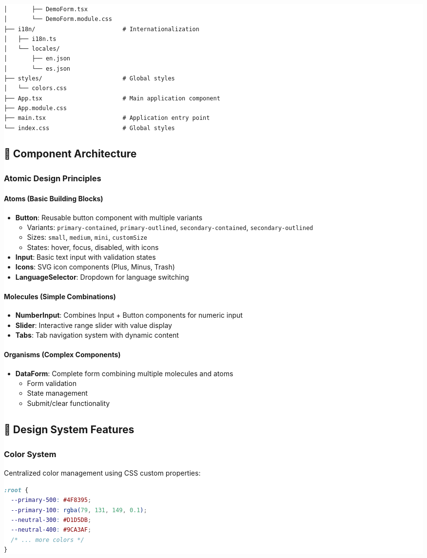 ```
│       ├── DemoForm.tsx
│       └── DemoForm.module.css
├── i18n/                         # Internationalization
│   ├── i18n.ts
│   └── locales/
│       ├── en.json
│       └── es.json
├── styles/                       # Global styles
│   └── colors.css
├── App.tsx                       # Main application component
├── App.module.css
├── main.tsx                      # Application entry point
└── index.css                     # Global styles
```

## 🧩 Component Architecture

### Atomic Design Principles

#### **Atoms** (Basic Building Blocks)
- **Button**: Reusable button component with multiple variants
  - Variants: `primary-contained`, `primary-outlined`, `secondary-contained`, `secondary-outlined`
  - Sizes: `small`, `medium`, `mini`, `customSize`
  - States: hover, focus, disabled, with icons
- **Input**: Basic text input with validation states
- **Icons**: SVG icon components (Plus, Minus, Trash)
- **LanguageSelector**: Dropdown for language switching

#### **Molecules** (Simple Combinations)
- **NumberInput**: Combines Input + Button components for numeric input
- **Slider**: Interactive range slider with value display
- **Tabs**: Tab navigation system with dynamic content

#### **Organisms** (Complex Components)
- **DataForm**: Complete form combining multiple molecules and atoms
  - Form validation
  - State management
  - Submit/clear functionality

## 🎨 Design System Features

### Color System
Centralized color management using CSS custom properties:
```css
:root {
  --primary-500: #4F8395;
  --primary-100: rgba(79, 131, 149, 0.1);
  --neutral-300: #D1D5DB;
  --neutral-400: #9CA3AF;
  /* ... more colors */
}
```
